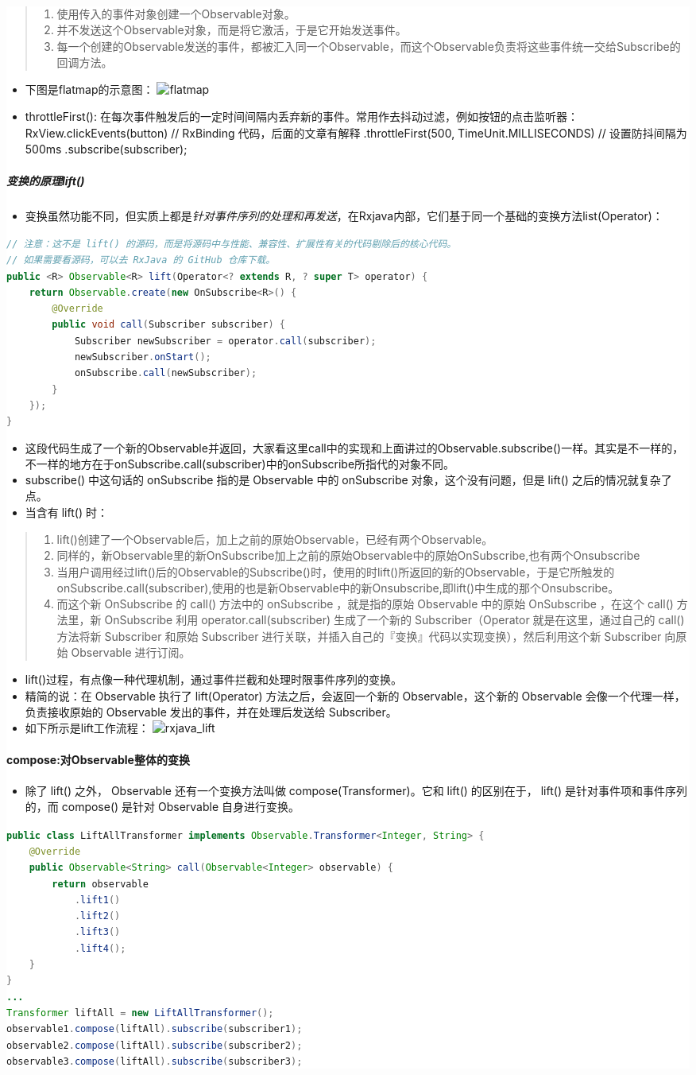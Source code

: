 >1. 使用传入的事件对象创建一个Observable对象。
>2. 并不发送这个Observable对象，而是将它激活，于是它开始发送事件。
>3. 每一个创建的Observable发送的事件，都被汇入同一个Observable，而这个Observable负责将这些事件统一交给Subscribe的回调方法。

- 下图是flatmap的示意图：
![flatmap](/upload/image/zlw/flatmap.jpg)

- throttleFirst(): 在每次事件触发后的一定时间间隔内丢弃新的事件。常用作去抖动过滤，例如按钮的点击监听器： RxView.clickEvents(button) // RxBinding 代码，后面的文章有解释 .throttleFirst(500, TimeUnit.MILLISECONDS) // 设置防抖间隔为 500ms .subscribe(subscriber);

##### 变换的原理lift()
-  变换虽然功能不同，但实质上都是*针对事件序列的处理和再发送*，在Rxjava内部，它们基于同一个基础的变换方法list(Operator)：

``` java
// 注意：这不是 lift() 的源码，而是将源码中与性能、兼容性、扩展性有关的代码剔除后的核心代码。
// 如果需要看源码，可以去 RxJava 的 GitHub 仓库下载。
public <R> Observable<R> lift(Operator<? extends R, ? super T> operator) {
    return Observable.create(new OnSubscribe<R>() {
        @Override
        public void call(Subscriber subscriber) {
            Subscriber newSubscriber = operator.call(subscriber);
            newSubscriber.onStart();
            onSubscribe.call(newSubscriber);
        }
    });
}
```
- 这段代码生成了一个新的Observable并返回，大家看这里call中的实现和上面讲过的Observable.subscribe()一样。其实是不一样的，不一样的地方在于onSubscribe.call(subscriber)中的onSubscribe所指代的对象不同。
- subscribe() 中这句话的 onSubscribe 指的是 Observable 中的 onSubscribe 对象，这个没有问题，但是 lift() 之后的情况就复杂了点。
- 当含有 lift() 时：
>1. lift()创建了一个Observable后，加上之前的原始Observable，已经有两个Observable。
>2. 同样的，新Observable里的新OnSubscribe加上之前的原始Observable中的原始OnSubscribe,也有两个Onsubscribe
>3. 当用户调用经过lift()后的Observable的Subscribe()时，使用的时lift()所返回的新的Observable，于是它所触发的onSubscribe.call(subscriber),使用的也是新Observable中的新Onsubscribe,即lift()中生成的那个Onsubscribe。
>4. 而这个新 OnSubscribe 的 call() 方法中的 onSubscribe ，就是指的原始 Observable 中的原始 OnSubscribe ，在这个 call() 方法里，新 OnSubscribe 利用 operator.call(subscriber) 生成了一个新的 Subscriber（Operator 就是在这里，通过自己的 call() 方法将新 Subscriber 和原始 Subscriber 进行关联，并插入自己的『变换』代码以实现变换），然后利用这个新 Subscriber 向原始 Observable 进行订阅。

- lift()过程，有点像一种代理机制，通过事件拦截和处理时限事件序列的变换。
- 精简的说：在 Observable 执行了 lift(Operator) 方法之后，会返回一个新的 Observable，这个新的 Observable 会像一个代理一样，负责接收原始的 Observable 发出的事件，并在处理后发送给 Subscriber。
- 如下所示是lift工作流程：
![rxjava_lift](/upload/image/zlw/rxjava_lift.gif)

#### compose:对Observable整体的变换
- 除了 lift() 之外， Observable 还有一个变换方法叫做 compose(Transformer)。它和 lift() 的区别在于， lift() 是针对事件项和事件序列的，而 compose() 是针对 Observable 自身进行变换。

``` java
public class LiftAllTransformer implements Observable.Transformer<Integer, String> {
    @Override
    public Observable<String> call(Observable<Integer> observable) {
        return observable
            .lift1()
            .lift2()
            .lift3()
            .lift4();
    }
}
...
Transformer liftAll = new LiftAllTransformer();
observable1.compose(liftAll).subscribe(subscriber1);
observable2.compose(liftAll).subscribe(subscriber2);
observable3.compose(liftAll).subscribe(subscriber3);
```